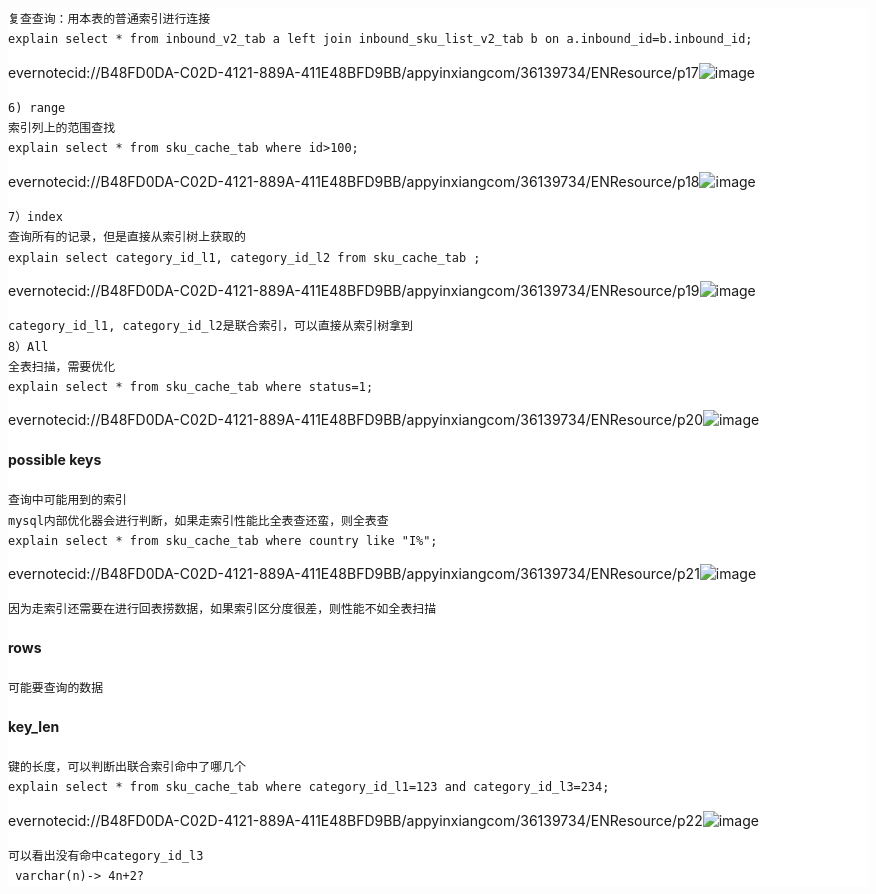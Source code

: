     复查查询：用本表的普通索引进行连接
    explain select * from inbound_v2_tab a left join inbound_sku_list_v2_tab b on a.inbound_id=b.inbound_id;

evernotecid://B48FD0DA-C02D-4121-889A-411E48BFD9BB/appyinxiangcom/36139734/ENResource/p17![image](https://user-images.githubusercontent.com/46525758/127452888-6fa69be9-73ce-4aef-a3fc-c43846b7a3a4.png)

    6) range
    索引列上的范围查找
    explain select * from sku_cache_tab where id>100;
evernotecid://B48FD0DA-C02D-4121-889A-411E48BFD9BB/appyinxiangcom/36139734/ENResource/p18![image](https://user-images.githubusercontent.com/46525758/127452911-66abf126-3d48-4c72-85ec-3a54ee732404.png)

    7）index
    查询所有的记录，但是直接从索引树上获取的
    explain select category_id_l1, category_id_l2 from sku_cache_tab ;
evernotecid://B48FD0DA-C02D-4121-889A-411E48BFD9BB/appyinxiangcom/36139734/ENResource/p19![image](https://user-images.githubusercontent.com/46525758/127452929-9abe3063-2701-49fc-8dc7-51b6dfe0a866.png)

    category_id_l1, category_id_l2是联合索引，可以直接从索引树拿到
    8）All
    全表扫描，需要优化
    explain select * from sku_cache_tab where status=1;
evernotecid://B48FD0DA-C02D-4121-889A-411E48BFD9BB/appyinxiangcom/36139734/ENResource/p20![image](https://user-images.githubusercontent.com/46525758/127452946-5829dbde-71f6-481b-ba85-612f841cd874.png)


#### possible keys
    查询中可能用到的索引
    mysql内部优化器会进行判断，如果走索引性能比全表查还蛮，则全表查
    explain select * from sku_cache_tab where country like "I%";
evernotecid://B48FD0DA-C02D-4121-889A-411E48BFD9BB/appyinxiangcom/36139734/ENResource/p21![image](https://user-images.githubusercontent.com/46525758/127452968-71adfaa5-2d12-4fe1-941c-688e62018292.png)

    因为走索引还需要在进行回表捞数据，如果索引区分度很差，则性能不如全表扫描
    
#### rows
    可能要查询的数据
    
#### key_len
    键的长度，可以判断出联合索引命中了哪几个
    explain select * from sku_cache_tab where category_id_l1=123 and category_id_l3=234;

evernotecid://B48FD0DA-C02D-4121-889A-411E48BFD9BB/appyinxiangcom/36139734/ENResource/p22![image](https://user-images.githubusercontent.com/46525758/127452996-ce0f9a0a-b09e-4ecc-9d09-4582472bf288.png)

    可以看出没有命中category_id_l3
     varchar(n)-> 4n+2?
     